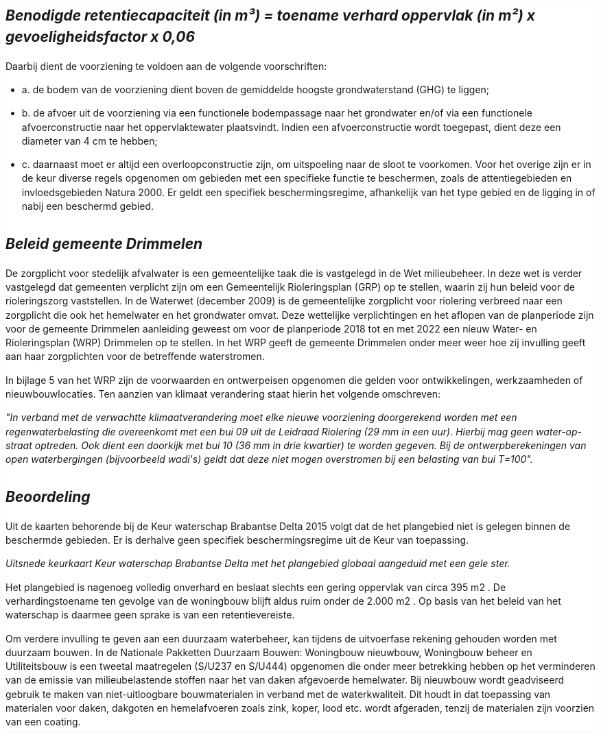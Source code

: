 ## *Benodigde retentiecapaciteit (in m³) = toename verhard oppervlak (in m²) x gevoeligheidsfactor x 0,06*

Daarbij dient de voorziening te voldoen aan de volgende voorschriften:

- a. de bodem van de voorziening dient boven de gemiddelde hoogste grondwaterstand (GHG) te liggen;
- b. de afvoer uit de voorziening via een functionele bodempassage naar het grondwater en/of via een functionele afvoerconstructie naar het oppervlaktewater plaatsvindt. Indien een afvoerconstructie wordt toegepast, dient deze een diameter van 4 cm te hebben;

- c. daarnaast moet er altijd een overloopconstructie zijn, om uitspoeling naar de sloot te voorkomen.
Voor het overige zijn er in de keur diverse regels opgenomen om gebieden met een specifieke functie te beschermen, zoals de attentiegebieden en invloedsgebieden Natura 2000. Er geldt een specifiek beschermingsregime, afhankelijk van het type gebied en de ligging in of nabij een beschermd gebied.

## *Beleid gemeente Drimmelen*

De zorgplicht voor stedelijk afvalwater is een gemeentelijke taak die is vastgelegd in de Wet milieubeheer. In deze wet is verder vastgelegd dat gemeenten verplicht zijn om een Gemeentelijk Rioleringsplan (GRP) op te stellen, waarin zij hun beleid voor de rioleringszorg vaststellen. In de Waterwet (december 2009) is de gemeentelijke zorgplicht voor riolering verbreed naar een zorgplicht die ook het hemelwater en het grondwater omvat. Deze wettelijke verplichtingen en het aflopen van de planperiode zijn voor de gemeente Drimmelen aanleiding geweest om voor de planperiode 2018 tot en met 2022 een nieuw Water- en Rioleringsplan (WRP) Drimmelen op te stellen. In het WRP geeft de gemeente Drimmelen onder meer weer hoe zij invulling geeft aan haar zorgplichten voor de betreffende waterstromen.

In bijlage 5 van het WRP zijn de voorwaarden en ontwerpeisen opgenomen die gelden voor ontwikkelingen, werkzaamheden of nieuwbouwlocaties. Ten aanzien van klimaat verandering staat hierin het volgende omschreven:

*"In verband met de verwachtte klimaatverandering moet elke nieuwe voorziening doorgerekend worden met een regenwaterbelasting die overeenkomt met een bui 09 uit de Leidraad Riolering (29 mm in een uur). Hierbij mag geen water-op-straat optreden. Ook dient een doorkijk met bui 10 (36 mm in drie kwartier) te worden gegeven. Bij de ontwerpberekeningen van open waterbergingen (bijvoorbeeld wadi's) geldt dat deze niet mogen overstromen bij een belasting van bui T=100".*

## *Beoordeling*

Uit de kaarten behorende bij de Keur waterschap Brabantse Delta 2015 volgt dat de het plangebied niet is gelegen binnen de beschermde gebieden. Er is derhalve geen specifiek beschermingsregime uit de Keur van toepassing.

*Uitsnede keurkaart Keur waterschap Brabantse Delta met het plangebied globaal aangeduid met een gele ster.*

Het plangebied is nagenoeg volledig onverhard en beslaat slechts een gering oppervlak van circa 395 m2 . De verhardingstoename ten gevolge van de woningbouw blijft aldus ruim onder de 2.000 m2 . Op basis van het beleid van het waterschap is daarmee geen sprake is van een retentievereiste.

Om verdere invulling te geven aan een duurzaam waterbeheer, kan tijdens de uitvoerfase rekening gehouden worden met duurzaam bouwen. In de Nationale Pakketten Duurzaam Bouwen: Woningbouw nieuwbouw, Woningbouw beheer en Utiliteitsbouw is een tweetal maatregelen (S/U237 en S/U444) opgenomen die onder meer betrekking hebben op het verminderen van de emissie van milieubelastende stoffen naar het van daken afgevoerde hemelwater. Bij nieuwbouw wordt geadviseerd gebruik te maken van niet-uitloogbare bouwmaterialen in verband met de waterkwaliteit. Dit houdt in dat toepassing van materialen voor daken, dakgoten en hemelafvoeren zoals zink, koper, lood etc. wordt afgeraden, tenzij de materialen zijn voorzien van een coating.
